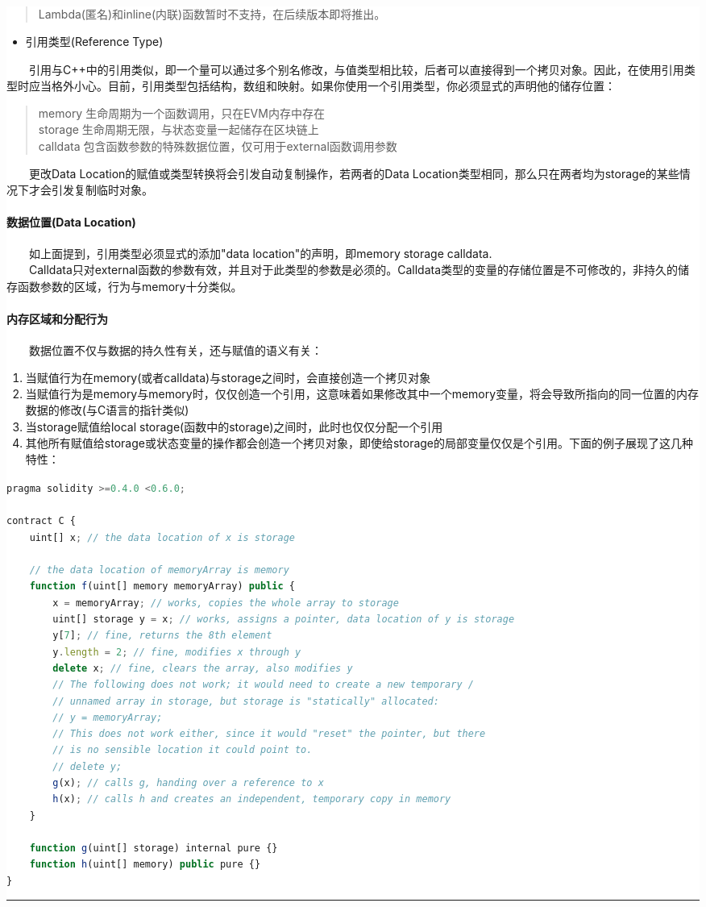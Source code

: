 > Lambda(匿名)和inline(内联)函数暂时不支持，在后续版本即将推出。  

- 引用类型(Reference Type)  

&emsp;&emsp;引用与C++中的引用类似，即一个量可以通过多个别名修改，与值类型相比较，后者可以直接得到一个拷贝对象。因此，在使用引用类型时应当格外小心。目前，引用类型包括结构，数组和映射。如果你使用一个引用类型，你必须显式的声明他的储存位置：  

> memory 生命周期为一个函数调用，只在EVM内存中存在  
> storage 生命周期无限，与状态变量一起储存在区块链上  
> calldata 包含函数参数的特殊数据位置，仅可用于external函数调用参数  

&emsp;&emsp;更改Data Location的赋值或类型转换将会引发自动复制操作，若两者的Data Location类型相同，那么只在两者均为storage的某些情况下才会引发复制临时对象。  

#### 数据位置(Data Location)  

&emsp;&emsp;如上面提到，引用类型必须显式的添加"data location"的声明，即memory storage calldata.  
&emsp;&emsp;Calldata只对external函数的参数有效，并且对于此类型的参数是必须的。Calldata类型的变量的存储位置是不可修改的，非持久的储存函数参数的区域，行为与memory十分类似。  

#### 内存区域和分配行为  

&emsp;&emsp;数据位置不仅与数据的持久性有关，还与赋值的语义有关：  

1. 当赋值行为在memory(或者calldata)与storage之间时，会直接创造一个拷贝对象  
2. 当赋值行为是memory与memory时，仅仅创造一个引用，这意味着如果修改其中一个memory变量，将会导致所指向的同一位置的内存数据的修改(与C语言的指针类似)  
3. 当storage赋值给local storage(函数中的storage)之间时，此时也仅仅分配一个引用  
4. 其他所有赋值给storage或状态变量的操作都会创造一个拷贝对象，即使给storage的局部变量仅仅是个引用。下面的例子展现了这几种特性：  

```javascript
pragma solidity >=0.4.0 <0.6.0;

contract C {
    uint[] x; // the data location of x is storage

    // the data location of memoryArray is memory
    function f(uint[] memory memoryArray) public {
        x = memoryArray; // works, copies the whole array to storage
        uint[] storage y = x; // works, assigns a pointer, data location of y is storage
        y[7]; // fine, returns the 8th element
        y.length = 2; // fine, modifies x through y
        delete x; // fine, clears the array, also modifies y
        // The following does not work; it would need to create a new temporary /
        // unnamed array in storage, but storage is "statically" allocated:
        // y = memoryArray;
        // This does not work either, since it would "reset" the pointer, but there
        // is no sensible location it could point to.
        // delete y;
        g(x); // calls g, handing over a reference to x
        h(x); // calls h and creates an independent, temporary copy in memory
    }

    function g(uint[] storage) internal pure {}
    function h(uint[] memory) public pure {}
}
```

---